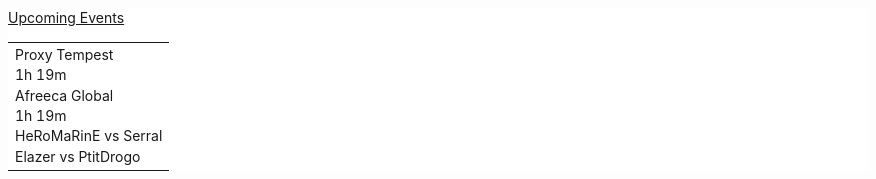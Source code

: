 <a href="/calendar/" class="block_header">Upcoming Events</a>
<table>
<colgroup>
<col width="100%" />
</colgroup>
<tbody>
<tr class="odd">
<td><div id="upcoming_events_block" class="calendar_content">
<div class="ev-feed">
<div class="ev-block ev-upc nobody">
<div class="ev-head">
<div>
<span class="ev"></span>
<div class="ev-ctrl">
<span data-event-id="32579">Proxy Tempest</span>
</div>
</div>
<span class="ev-timer" title="May 21st, 17:30 GMT">1h 19m</span>
</div>
<div class="ev-body">
<div class="ev-match">

</div>
<div class="ev-stream">

</div>
</div>
</div>
</div>
<div class="ev-feed">
<div class="ev-block ev-upc">
<div class="ev-head">
<div>
<span class="ev"></span>
<div class="ev-ctrl">
<span data-event-id="32705">Afreeca Global</span>
</div>
</div>
<span class="ev-timer" title="May 21st, 17:30 GMT">1h 19m</span>
</div>
<div class="ev-body">
<div class="ev-match">
<div>
<span><span class="ev-player">HeRoMaRinE</span><span class="ev-vs"> vs </span><span class="ev-player">Serral</span></span><span class="ev-timer" title=""></span>
</div>
<div>
<span><span class="ev-player">Elazer</span><span class="ev-vs"> vs </span><span class="ev-player">PtitDrogo</span></span><span class="ev-timer" title=""></span>
</div>
</div>
<div class="ev-stream">
